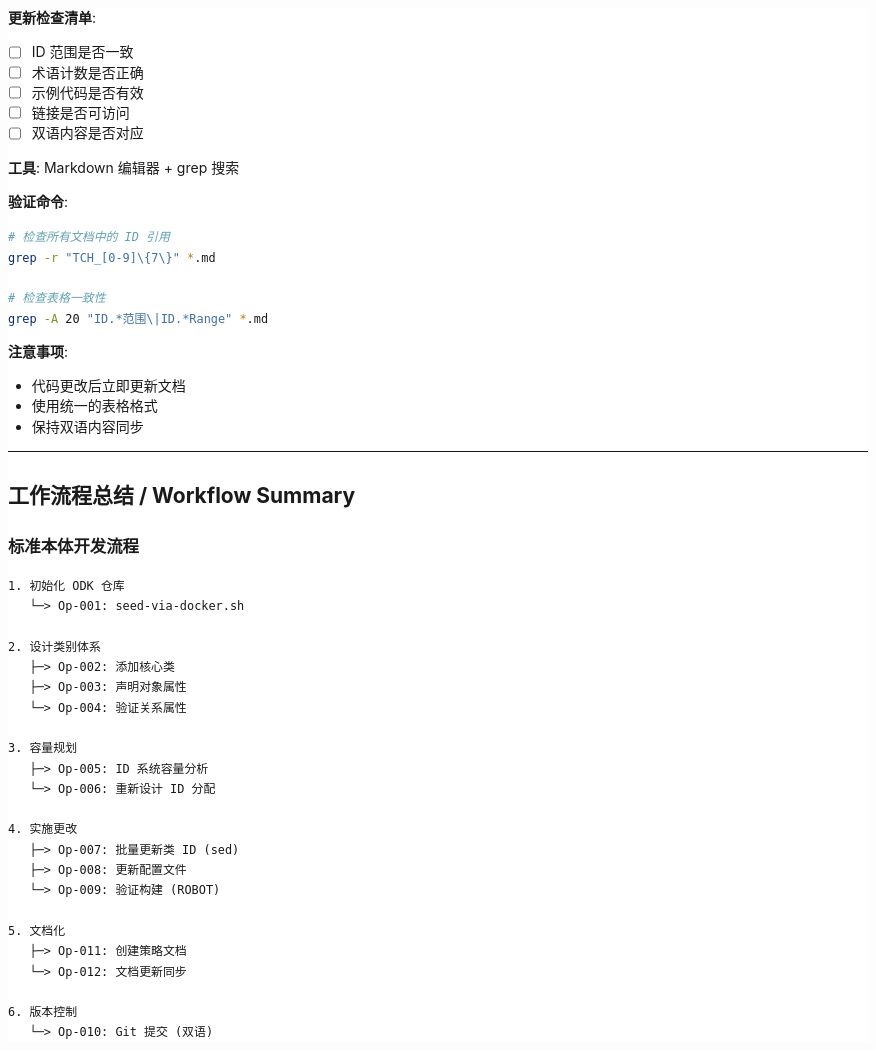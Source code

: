**更新检查清单**:
- [ ] ID 范围是否一致
- [ ] 术语计数是否正确
- [ ] 示例代码是否有效
- [ ] 链接是否可访问
- [ ] 双语内容是否对应

**工具**: Markdown 编辑器 + grep 搜索

**验证命令**:
```bash
# 检查所有文档中的 ID 引用
grep -r "TCH_[0-9]\{7\}" *.md

# 检查表格一致性
grep -A 20 "ID.*范围\|ID.*Range" *.md
```

**注意事项**:
- 代码更改后立即更新文档
- 使用统一的表格格式
- 保持双语内容同步

---

## 工作流程总结 / Workflow Summary

### 标准本体开发流程

```
1. 初始化 ODK 仓库
   └─> Op-001: seed-via-docker.sh

2. 设计类别体系
   ├─> Op-002: 添加核心类
   ├─> Op-003: 声明对象属性
   └─> Op-004: 验证关系属性

3. 容量规划
   ├─> Op-005: ID 系统容量分析
   └─> Op-006: 重新设计 ID 分配

4. 实施更改
   ├─> Op-007: 批量更新类 ID (sed)
   ├─> Op-008: 更新配置文件
   └─> Op-009: 验证构建 (ROBOT)

5. 文档化
   ├─> Op-011: 创建策略文档
   └─> Op-012: 文档更新同步

6. 版本控制
   └─> Op-010: Git 提交 (双语)
```
